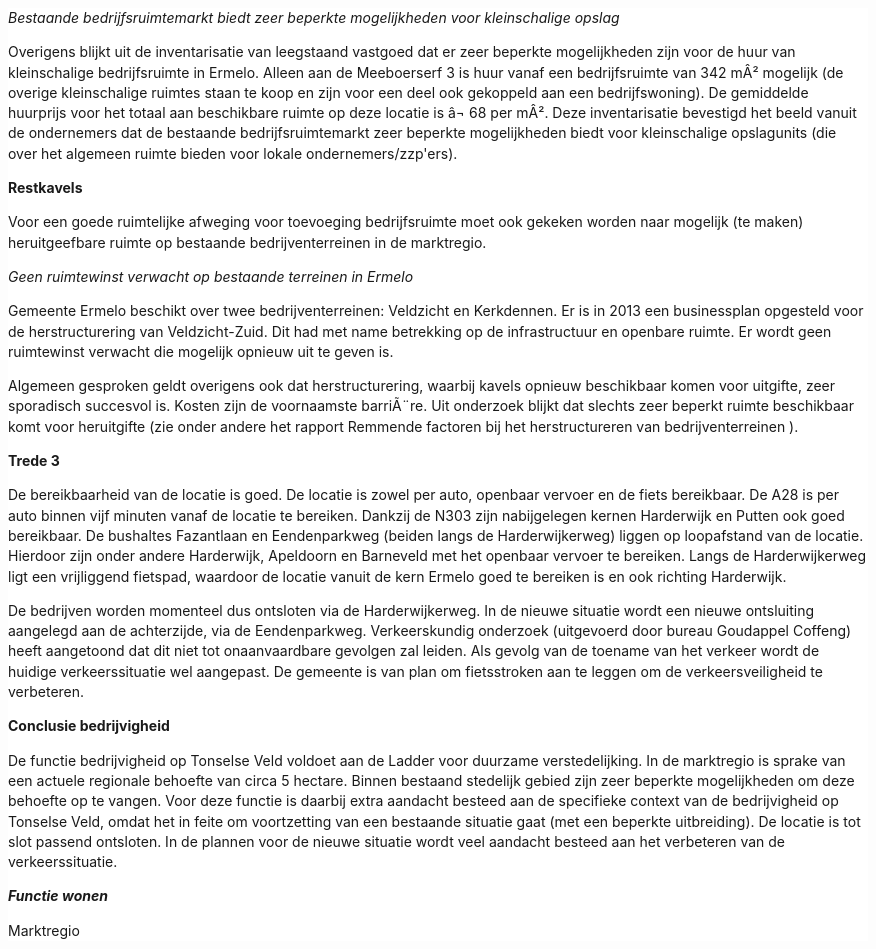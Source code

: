 *Bestaande bedrijfsruimtemarkt biedt zeer beperkte mogelijkheden voor kleinschalige opslag*

Overigens blijkt uit de inventarisatie van leegstaand vastgoed dat er zeer beperkte mogelijkheden zijn voor de huur van kleinschalige bedrijfsruimte in Ermelo. Alleen aan de Meeboerserf 3 is huur vanaf een bedrijfsruimte van 342 mÂ² mogelijk (de overige kleinschalige ruimtes staan te koop en zijn voor een deel ook gekoppeld aan een bedrijfswoning). De gemiddelde huurprijs voor het totaal aan beschikbare ruimte op deze locatie is â¬ 68 per mÂ². Deze inventarisatie bevestigd het beeld vanuit de ondernemers dat de bestaande bedrijfsruimtemarkt zeer beperkte mogelijkheden biedt voor kleinschalige opslagunits (die over het algemeen ruimte bieden voor lokale ondernemers/zzp'ers).

**Restkavels**

Voor een goede ruimtelijke afweging voor toevoeging bedrijfsruimte moet ook gekeken worden naar mogelijk (te maken) heruitgeefbare ruimte op bestaande bedrijventerreinen in de marktregio.

*Geen ruimtewinst verwacht op bestaande terreinen in Ermelo*

Gemeente Ermelo beschikt over twee bedrijventerreinen: Veldzicht en Kerkdennen. Er is in 2013 een businessplan opgesteld voor de herstructurering van Veldzicht\-Zuid. Dit had met name betrekking op de infrastructuur en openbare ruimte. Er wordt geen ruimtewinst verwacht die mogelijk opnieuw uit te geven is.

Algemeen gesproken geldt overigens ook dat herstructurering, waarbij kavels opnieuw beschikbaar komen voor uitgifte, zeer sporadisch succesvol is. Kosten zijn de voornaamste barriÃ¨re. Uit onderzoek blijkt dat slechts zeer beperkt ruimte beschikbaar komt voor heruitgifte (zie onder andere het rapport Remmende factoren bij het herstructureren van bedrijventerreinen ).

**Trede 3**

De bereikbaarheid van de locatie is goed. De locatie is zowel per auto, openbaar vervoer en de fiets bereikbaar. De A28 is per auto binnen vijf minuten vanaf de locatie te bereiken. Dankzij de N303 zijn nabijgelegen kernen Harderwijk en Putten ook goed bereikbaar. De bushaltes Fazantlaan en Eendenparkweg (beiden langs de Harderwijkerweg) liggen op loopafstand van de locatie. Hierdoor zijn onder andere Harderwijk, Apeldoorn en Barneveld met het openbaar vervoer te bereiken. Langs de Harderwijkerweg ligt een vrijliggend fietspad, waardoor de locatie vanuit de kern Ermelo goed te bereiken is en ook richting Harderwijk.

De bedrijven worden momenteel dus ontsloten via de Harderwijkerweg. In de nieuwe situatie wordt een nieuwe ontsluiting aangelegd aan de achterzijde, via de Eendenparkweg. Verkeerskundig onderzoek (uitgevoerd door bureau Goudappel Coffeng) heeft aangetoond dat dit niet tot onaanvaardbare gevolgen zal leiden. Als gevolg van de toename van het verkeer wordt de huidige verkeerssituatie wel aangepast. De gemeente is van plan om fietsstroken aan te leggen om de verkeersveiligheid te verbeteren.

**Conclusie bedrijvigheid**

De functie bedrijvigheid op Tonselse Veld voldoet aan de Ladder voor duurzame verstedelijking. In de marktregio is sprake van een actuele regionale behoefte van circa 5 hectare. Binnen bestaand stedelijk gebied zijn zeer beperkte mogelijkheden om deze behoefte op te vangen. Voor deze functie is daarbij extra aandacht besteed aan de specifieke context van de bedrijvigheid op Tonselse Veld, omdat het in feite om voortzetting van een bestaande situatie gaat (met een beperkte uitbreiding). De locatie is tot slot passend ontsloten. In de plannen voor de nieuwe situatie wordt veel aandacht besteed aan het verbeteren van de verkeerssituatie.

***Functie wonen***

Marktregio
